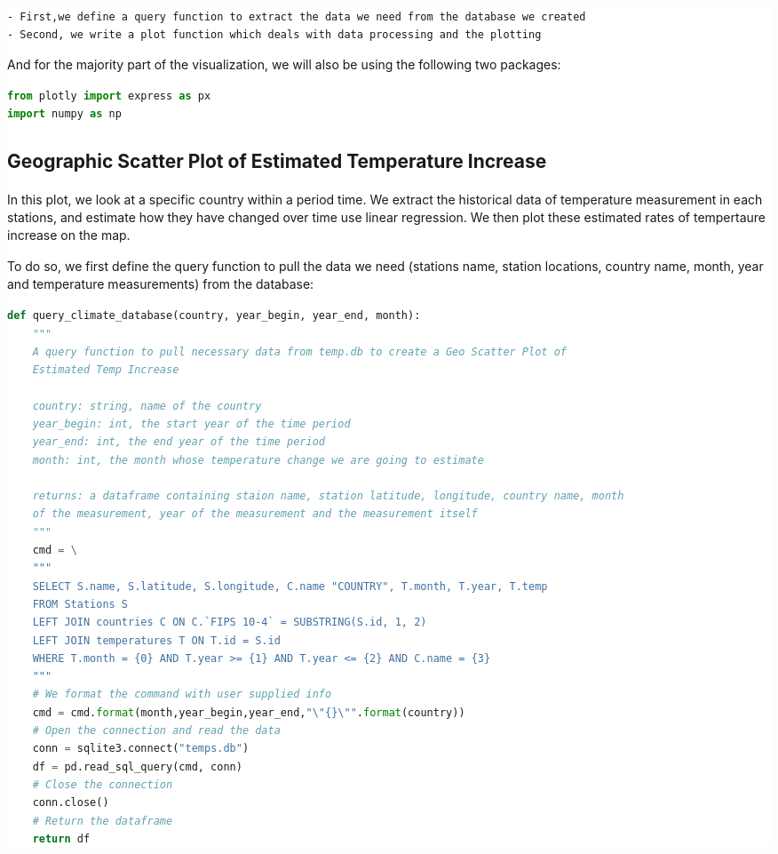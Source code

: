     - First,we define a query function to extract the data we need from the database we created
    - Second, we write a plot function which deals with data processing and the plotting


And for the majority part of the visualization, we will also be using the following two packages:


```python
from plotly import express as px
import numpy as np
```

## Geographic Scatter Plot of Estimated Temperature Increase

In this plot, we look at a specific country within a period time. We extract the historical data of temperature measurement in each stations, and estimate how they have changed over time use linear regression. We then plot these estimated rates of tempertaure increase on the map.

To do so, we first define the query function to pull the data we need (stations name, station locations, country name, month, year and temperature measurements) from the database:


```python
def query_climate_database(country, year_begin, year_end, month):
    """
    A query function to pull necessary data from temp.db to create a Geo Scatter Plot of
    Estimated Temp Increase
    
    country: string, name of the country
    year_begin: int, the start year of the time period
    year_end: int, the end year of the time period
    month: int, the month whose temperature change we are going to estimate
    
    returns: a dataframe containing staion name, station latitude, longitude, country name, month
    of the measurement, year of the measurement and the measurement itself
    """
    cmd = \
    """
    SELECT S.name, S.latitude, S.longitude, C.name "COUNTRY", T.month, T.year, T.temp
    FROM Stations S
    LEFT JOIN countries C ON C.`FIPS 10-4` = SUBSTRING(S.id, 1, 2)
    LEFT JOIN temperatures T ON T.id = S.id
    WHERE T.month = {0} AND T.year >= {1} AND T.year <= {2} AND C.name = {3}
    """
    # We format the command with user supplied info
    cmd = cmd.format(month,year_begin,year_end,"\"{}\"".format(country))
    # Open the connection and read the data
    conn = sqlite3.connect("temps.db")
    df = pd.read_sql_query(cmd, conn)
    # Close the connection
    conn.close()
    # Return the dataframe
    return df
```
